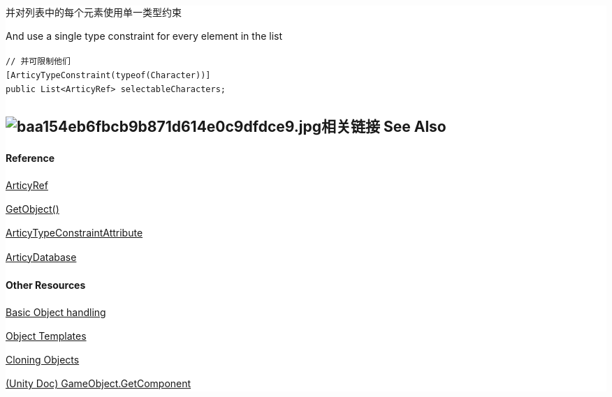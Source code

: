 并对列表中的每个元素使用单一类型约束

And use a single type constraint for every element in the list

```
// 并可限制他们
[ArticyTypeConstraint(typeof(Character))]
public List<ArticyRef> selectableCharacters; 
```

## ![baa154eb6fbcb9b871d614e0c9dfdce9.jpg](https://pic1.cdncl.net/user/user_upload_osl/senyi/baa154eb6fbcb9b871d614e0c9dfdce9.jpg)相关链接 See Also

#### Reference

[ArticyRef](https://www.articy.com/articy-importer/unity/html/T_Articy_Unity_ArticyRef.htm)

[GetObject()](https://www.articy.com/articy-importer/unity/html/M_Articy_Unity_ArticyRef_GetObject.htm)

[ArticyTypeConstraintAttribute](https://www.articy.com/articy-importer/unity/html/T_Articy_Unity_ArticyTypeConstraintAttribute.htm)

[ArticyDatabase](https://www.articy.com/articy-importer/unity/html/T_Articy_Unity_ArticyDatabase.htm)

#### Other Resources

[Basic Object handling](https://www.articy.com/articy-importer/unity/html/howto_objects.htm)

[Object Templates](https://www.articy.com/articy-importer/unity/html/howto_templates.htm)

[Cloning Objects](https://www.articy.com/articy-importer/unity/html/howto_clone.htm)

[(Unity Doc) GameObject.GetComponent](https://docs.unity3d.com/ScriptReference/GameObject.GetComponent.html)